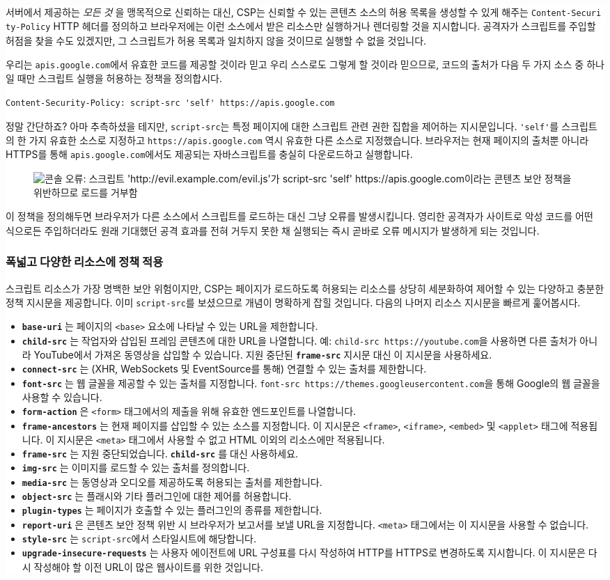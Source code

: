 서버에서 제공하는 _모든 것_ 을 맹목적으로 신뢰하는 대신,
CSP는 신뢰할 수 있는 콘텐츠 소스의 허용 목록을 생성할 수 있게 해주는 `Content-Security-Policy` HTTP
헤더를 정의하고 브라우저에는 이런 소스에서 받은 리소스만 실행하거나
렌더링할 것을 지시합니다. 공격자가 스크립트를 주입할 허점을 찾을 수도 있겠지만,
그 스크립트가 허용 목록과 일치하지 않을 것이므로 실행할 수 없을
것입니다.

우리는 `apis.google.com`에서 유효한 코드를 제공할 것이라 믿고 우리 스스로도 그렇게 할 것이라 믿으므로,
코드의 출처가 다음 두 가지 소스 중 하나일 때만 스크립트 실행을 허용하는
정책을 정의합시다.

    Content-Security-Policy: script-src 'self' https://apis.google.com

정말 간단하죠? 아마 추측하셨을 테지만, `script-src`는 특정 페이지에 대한 스크립트 관련 권한 집합을
제어하는 지시문입니다. `'self'`를
스크립트의 한 가지 유효한 소스로 지정하고 `https://apis.google.com` 역시
유효한 다른 소스로 지정했습니다. 브라우저는 현재 페이지의 출처뿐 아니라 HTTPS를 통해
`apis.google.com`에서도 제공되는 자바스크립트를 충실히 다운로드하고 실행합니다.

<div class="attempt-right">
  <figure>
    <img src="images/csp-error.png" alt="콘솔 오류: 스크립트 'http://evil.example.com/evil.js'가 script-src 'self' https://apis.google.com이라는 콘텐츠 보안 정책을 위반하므로 로드를 거부함">
  </figure>
</div>

이 정책을 정의해두면 브라우저가 다른 소스에서 스크립트를 로드하는 대신
그냥 오류를 발생시킵니다. 영리한 공격자가 사이트로 악성 코드를 어떤 식으로든
주입하더라도 원래 기대했던 공격 효과를
전혀 거두지 못한 채 실행되는 즉시 곧바로 오류 메시지가 발생하게 되는 것입니다.

### 폭넓고 다양한 리소스에 정책 적용

스크립트 리소스가 가장 명백한 보안 위험이지만, CSP는 페이지가 로드하도록 허용되는
리소스를 상당히 세분화하여 제어할 수 있는 다양하고 충분한 정책 지시문을
제공합니다. 이미 `script-src`를 보셨으므로 개념이
명확하게 잡힐 것입니다. 다음의 나머지 리소스 지시문을 빠르게 훑어봅시다.

* **`base-uri`** 는 페이지의 `<base>` 요소에 나타날 수 있는 URL을 제한합니다.
* **`child-src`** 는 작업자와 삽입된 프레임 콘텐츠에 대한 URL을 나열합니다. 예:
`child-src https://youtube.com`을 사용하면 다른 출처가 아니라
  YouTube에서 가져온 동영상을 삽입할 수 있습니다. 지원 중단된
  **`frame-src`** 지시문 대신 이 지시문을 사용하세요.
* **`connect-src`** 는 (XHR,
  WebSockets 및 EventSource를 통해) 연결할 수 있는 출처를 제한합니다.
* **`font-src`** 는 웹 글꼴을 제공할 수 있는 출처를 지정합니다. `font-src https://themes.googleusercontent.com`을 통해 Google의 웹
글꼴을 사용할 수 있습니다.
* **`form-action`** 은 `<form>` 태그에서의 제출을 위해 유효한 엔드포인트를 나열합니다.
* **`frame-ancestors`** 는 현재 페이지를 삽입할 수 있는 소스를 지정합니다.
이 지시문은 `<frame>`, `<iframe>`, `<embed>` 및 `<applet>` 태그에 적용됩니다.
이 지시문은 `<meta>` 태그에서 사용할 수 없고 HTML 이외의 리소스에만
적용됩니다.
* **`frame-src`** 는 지원 중단되었습니다. **`child-src`** 를 대신 사용하세요.
* **`img-src`** 는 이미지를 로드할 수 있는 출처를 정의합니다.
* **`media-src`** 는 동영상과 오디오를 제공하도록 허용되는 출처를 제한합니다.
* **`object-src`** 는 플래시와 기타 플러그인에 대한 제어를 허용합니다.
* **`plugin-types`** 는 페이지가 호출할 수 있는 플러그인의 종류를 제한합니다.
* **`report-uri`** 은 콘텐츠 보안 정책 위반 시 브라우저가 보고서를 보낼 URL을
지정합니다. `<meta>`
태그에서는 이 지시문을 사용할 수 없습니다.
* **`style-src`** 는 `script-src`에서 스타일시트에 해당합니다.
* **`upgrade-insecure-requests`** 는 사용자 에이전트에 URL 구성표를 다시 작성하여
HTTP를 HTTPS로 변경하도록 지시합니다. 이 지시문은 다시 작성해야 할 이전 URL이 많은
웹사이트를 위한 것입니다.
